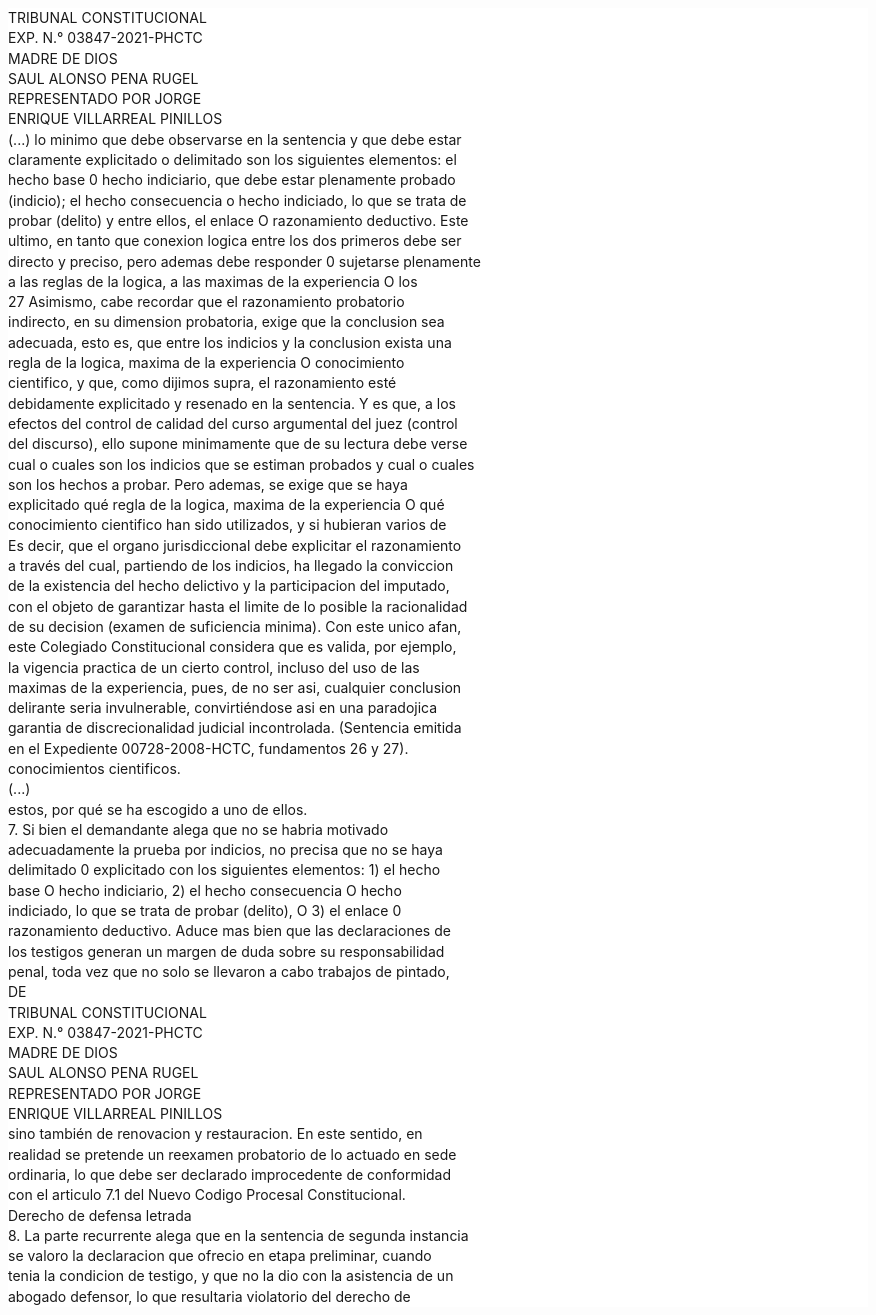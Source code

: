 TRIBUNAL CONSTITUCIONAL  
EXP. N.° 03847-2021-PHCTC  
MADRE DE DIOS  
SAUL ALONSO PENA RUGEL  
REPRESENTADO POR JORGE  
ENRIQUE VILLARREAL PINILLOS  
(...) lo minimo que debe observarse en la sentencia y que debe estar  
claramente explicitado o delimitado son los siguientes elementos: el  
hecho base 0 hecho indiciario, que debe estar plenamente probado  
(indicio); el hecho consecuencia o hecho indiciado, lo que se trata de  
probar (delito) y entre ellos, el enlace O razonamiento deductivo. Este  
ultimo, en tanto que conexion logica entre los dos primeros debe ser  
directo y preciso, pero ademas debe responder 0 sujetarse plenamente  
a las reglas de la logica, a las maximas de la experiencia O los  
27 Asimismo, cabe recordar que el razonamiento probatorio  
indirecto, en su dimension probatoria, exige que la conclusion sea  
adecuada, esto es, que entre los indicios y la conclusion exista una  
regla de la logica, maxima de la experiencia O conocimiento  
cientifico, y que, como dijimos supra, el razonamiento esté  
debidamente explicitado y resenado en la sentencia. Y es que, a los  
efectos del control de calidad del curso argumental del juez (control  
del discurso), ello supone minimamente que de su lectura debe verse  
cual o cuales son los indicios que se estiman probados y cual o cuales  
son los hechos a probar. Pero ademas, se exige que se haya  
explicitado qué regla de la logica, maxima de la experiencia O qué  
conocimiento cientifico han sido utilizados, y si hubieran varios de  
Es decir, que el organo jurisdiccional debe explicitar el razonamiento  
a través del cual, partiendo de los indicios, ha llegado la conviccion  
de la existencia del hecho delictivo y la participacion del imputado,  
con el objeto de garantizar hasta el limite de lo posible la racionalidad  
de su decision (examen de suficiencia minima). Con este unico afan,  
este Colegiado Constitucional considera que es valida, por ejemplo,  
la vigencia practica de un cierto control, incluso del uso de las  
maximas de la experiencia, pues, de no ser asi, cualquier conclusion  
delirante seria invulnerable, convirtiéndose asi en una paradojica  
garantia de discrecionalidad judicial incontrolada. (Sentencia emitida  
en el Expediente 00728-2008-HCTC, fundamentos 26 y 27).  
conocimientos cientificos.  
(...)  
estos, por qué se ha escogido a uno de ellos.  
7. Si bien el demandante alega que no se habria motivado  
adecuadamente la prueba por indicios, no precisa que no se haya  
delimitado 0 explicitado con los siguientes elementos: 1) el hecho  
base O hecho indiciario, 2) el hecho consecuencia O hecho  
indiciado, lo que se trata de probar (delito), O 3) el enlace 0  
razonamiento deductivo. Aduce mas bien que las declaraciones de  
los testigos generan un margen de duda sobre su responsabilidad  
penal, toda vez que no solo se llevaron a cabo trabajos de pintado,  
DE  
TRIBUNAL CONSTITUCIONAL  
EXP. N.° 03847-2021-PHCTC  
MADRE DE DIOS  
SAUL ALONSO PENA RUGEL  
REPRESENTADO POR JORGE  
ENRIQUE VILLARREAL PINILLOS  
sino también de renovacion y restauracion. En este sentido, en  
realidad se pretende un reexamen probatorio de lo actuado en sede  
ordinaria, lo que debe ser declarado improcedente de conformidad  
con el articulo 7.1 del Nuevo Codigo Procesal Constitucional.  
Derecho de defensa letrada  
8. La parte recurrente alega que en la sentencia de segunda instancia  
se valoro la declaracion que ofrecio en etapa preliminar, cuando  
tenia la condicion de testigo, y que no la dio con la asistencia de un  
abogado defensor, lo que resultaria violatorio del derecho de  